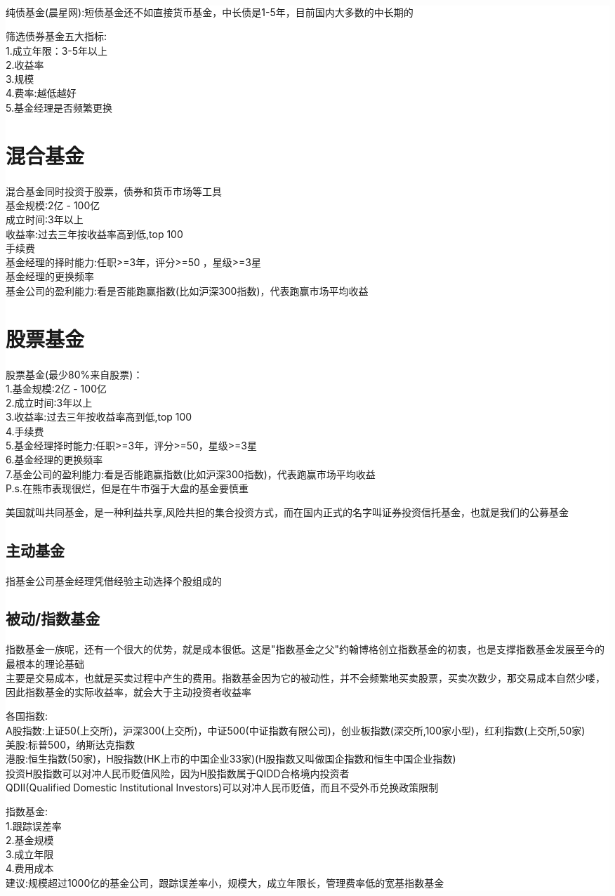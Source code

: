 纯债基金(晨星网):短债基金还不如直接货币基金，中长债是1-5年，目前国内大多数的中长期的  

筛选债券基金五大指标:  
1.成立年限：3-5年以上  
2.收益率  
3.规模  
4.费率:越低越好  
5.基金经理是否频繁更换  

# 混合基金  
混合基金同时投资于股票，债券和货币市场等工具  
基金规模:2亿 - 100亿  
成立时间:3年以上  
收益率:过去三年按收益率高到低,top 100  
手续费  
基金经理的择时能力:任职>=3年，评分>=50 ，星级>=3星  
基金经理的更换频率  
基金公司的盈利能力:看是否能跑赢指数(比如沪深300指数)，代表跑赢市场平均收益  

# 股票基金  
股票基金(最少80%来自股票)：  
1.基金规模:2亿 - 100亿  
2.成立时间:3年以上  
3.收益率:过去三年按收益率高到低,top 100  
4.手续费  
5.基金经理择时能力:任职>=3年，评分>=50，星级>=3星  
6.基金经理的更换频率  
7.基金公司的盈利能力:看是否能跑赢指数(比如沪深300指数)，代表跑赢市场平均收益  
P.s.在熊市表现很烂，但是在牛市强于大盘的基金要慎重  

美国就叫共同基金，是一种利益共享,风险共担的集合投资方式，而在国内正式的名字叫证券投资信托基金，也就是我们的公募基金  

## 主动基金  
指基金公司基金经理凭借经验主动选择个股组成的  

## 被动/指数基金  
指数基金一族呢，还有一个很大的优势，就是成本很低。这是"指数基金之父"约翰博格创立指数基金的初衷，也是支撑指数基金发展至今的最根本的理论基础  
主要是交易成本，也就是买卖过程中产生的费用。指数基金因为它的被动性，并不会频繁地买卖股票，买卖次数少，那交易成本自然少喽，因此指数基金的实际收益率，就会大于主动投资者收益率  

各国指数:  
A股指数:上证50(上交所)，沪深300(上交所)，中证500(中证指数有限公司)，创业板指数(深交所,100家小型)，红利指数(上交所,50家)  
美股:标普500，纳斯达克指数  
港股:恒生指数(50家)，H股指数(HK上市的中国企业33家)(H股指数又叫做国企指数和恒生中国企业指数)  
投资H股指数可以对冲人民币贬值风险，因为H股指数属于QIDD合格境内投资者  
QDII(Qualified Domestic Institutional Investors)可以对冲人民币贬值，而且不受外币兑换政策限制  

指数基金:  
1.跟踪误差率  
2.基金规模  
3.成立年限  
4.费用成本  
建议:规模超过1000亿的基金公司，跟踪误差率小，规模大，成立年限长，管理费率低的宽基指数基金  
